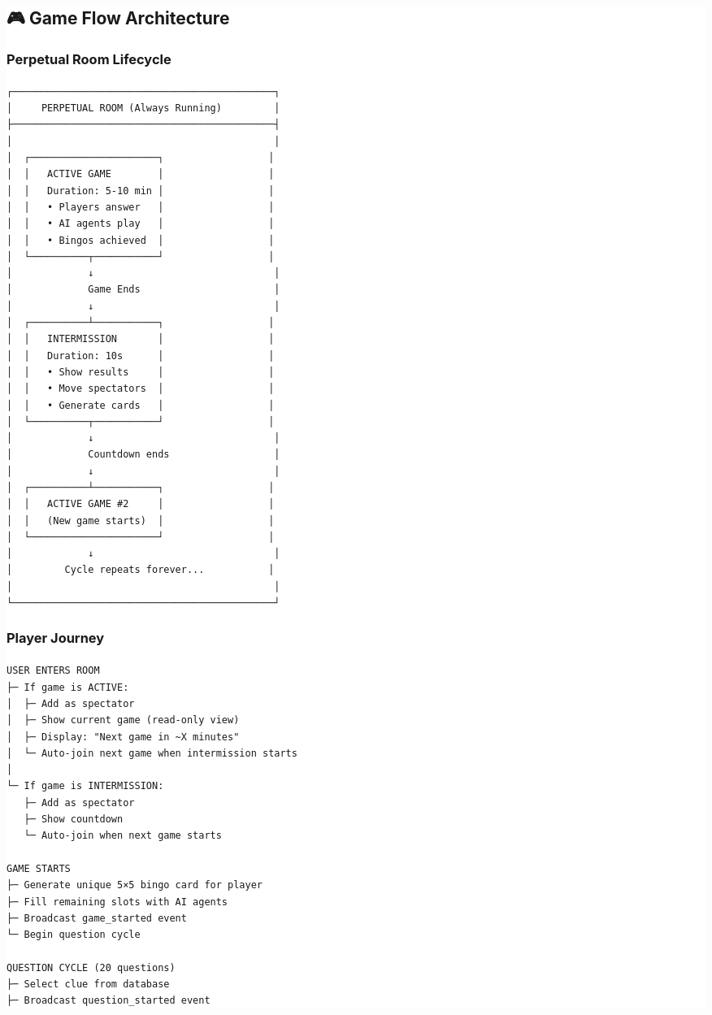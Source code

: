 
## 🎮 Game Flow Architecture

### Perpetual Room Lifecycle

```
┌─────────────────────────────────────────────┐
│     PERPETUAL ROOM (Always Running)         │
├─────────────────────────────────────────────┤
│                                             │
│  ┌──────────────────────┐                  │
│  │   ACTIVE GAME        │                  │
│  │   Duration: 5-10 min │                  │
│  │   • Players answer   │                  │
│  │   • AI agents play   │                  │
│  │   • Bingos achieved  │                  │
│  └──────────┬───────────┘                  │
│             ↓                               │
│             Game Ends                       │
│             ↓                               │
│  ┌──────────┴───────────┐                  │
│  │   INTERMISSION       │                  │
│  │   Duration: 10s      │                  │
│  │   • Show results     │                  │
│  │   • Move spectators  │                  │
│  │   • Generate cards   │                  │
│  └──────────┬───────────┘                  │
│             ↓                               │
│             Countdown ends                  │
│             ↓                               │
│  ┌──────────┴───────────┐                  │
│  │   ACTIVE GAME #2     │                  │
│  │   (New game starts)  │                  │
│  └──────────────────────┘                  │
│             ↓                               │
│         Cycle repeats forever...           │
│                                             │
└─────────────────────────────────────────────┘
```

### Player Journey

```
USER ENTERS ROOM
├─ If game is ACTIVE:
│  ├─ Add as spectator
│  ├─ Show current game (read-only view)
│  ├─ Display: "Next game in ~X minutes"
│  └─ Auto-join next game when intermission starts
│
└─ If game is INTERMISSION:
   ├─ Add as spectator
   ├─ Show countdown
   └─ Auto-join when next game starts

GAME STARTS
├─ Generate unique 5×5 bingo card for player
├─ Fill remaining slots with AI agents
├─ Broadcast game_started event
└─ Begin question cycle

QUESTION CYCLE (20 questions)
├─ Select clue from database
├─ Broadcast question_started event
```